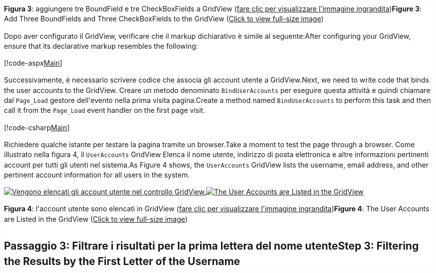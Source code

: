 <span data-ttu-id="2d07e-161">**Figura 3**: aggiungere tre BoundField e tre CheckBoxFields a GridView ([fare clic per visualizzare l'immagine ingrandita](building-an-interface-to-select-one-user-account-from-many-cs/_static/image9.png))</span><span class="sxs-lookup"><span data-stu-id="2d07e-161">**Figure 3**: Add Three BoundFields and Three CheckBoxFields to the GridView  ([Click to view full-size image](building-an-interface-to-select-one-user-account-from-many-cs/_static/image9.png))</span></span>


<span data-ttu-id="2d07e-162">Dopo aver configurato il GridView, verificare che il markup dichiarativo è simile al seguente:</span><span class="sxs-lookup"><span data-stu-id="2d07e-162">After configuring your GridView, ensure that its declarative markup resembles the following:</span></span>

[!code-aspx[Main](building-an-interface-to-select-one-user-account-from-many-cs/samples/sample4.aspx)]

<span data-ttu-id="2d07e-163">Successivamente, è necessario scrivere codice che associa gli account utente a GridView.</span><span class="sxs-lookup"><span data-stu-id="2d07e-163">Next, we need to write code that binds the user accounts to the GridView.</span></span> <span data-ttu-id="2d07e-164">Creare un metodo denominato `BindUserAccounts` per eseguire questa attività e quindi chiamare dal `Page_Load` gestore dell'evento nella prima visita pagina.</span><span class="sxs-lookup"><span data-stu-id="2d07e-164">Create a method named `BindUserAccounts` to perform this task and then call it from the `Page_Load` event handler on the first page visit.</span></span>

[!code-csharp[Main](building-an-interface-to-select-one-user-account-from-many-cs/samples/sample5.cs)]

<span data-ttu-id="2d07e-165">Richiedere qualche istante per testare la pagina tramite un browser.</span><span class="sxs-lookup"><span data-stu-id="2d07e-165">Take a moment to test the page through a browser.</span></span> <span data-ttu-id="2d07e-166">Come illustrato nella figura 4, il `UserAccounts` GridView Elenca il nome utente, indirizzo di posta elettronica e altre informazioni pertinenti account per tutti gli utenti nel sistema.</span><span class="sxs-lookup"><span data-stu-id="2d07e-166">As Figure 4 shows, the `UserAccounts` GridView lists the username, email address, and other pertinent account information for all users in the system.</span></span>


<span data-ttu-id="2d07e-167">[![Vengono elencati gli account utente nel controllo GridView.](building-an-interface-to-select-one-user-account-from-many-cs/_static/image11.png)](building-an-interface-to-select-one-user-account-from-many-cs/_static/image10.png)</span><span class="sxs-lookup"><span data-stu-id="2d07e-167">[![The User Accounts are Listed in the GridView](building-an-interface-to-select-one-user-account-from-many-cs/_static/image11.png)](building-an-interface-to-select-one-user-account-from-many-cs/_static/image10.png)</span></span>

<span data-ttu-id="2d07e-168">**Figura 4**: l'account utente sono elencati in GridView ([fare clic per visualizzare l'immagine ingrandita](building-an-interface-to-select-one-user-account-from-many-cs/_static/image12.png))</span><span class="sxs-lookup"><span data-stu-id="2d07e-168">**Figure 4**: The User Accounts are Listed in the GridView  ([Click to view full-size image](building-an-interface-to-select-one-user-account-from-many-cs/_static/image12.png))</span></span>


## <a name="step-3-filtering-the-results-by-the-first-letter-of-the-username"></a><span data-ttu-id="2d07e-169">Passaggio 3: Filtrare i risultati per la prima lettera del nome utente</span><span class="sxs-lookup"><span data-stu-id="2d07e-169">Step 3: Filtering the Results by the First Letter of the Username</span></span>
